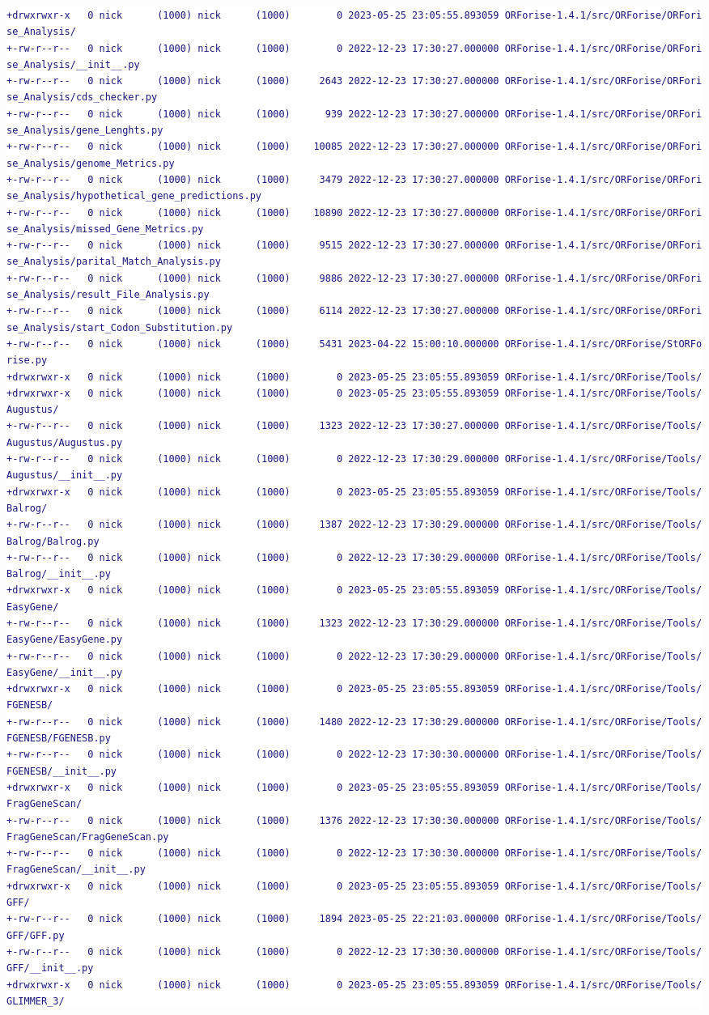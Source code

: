 ```diff
+drwxrwxr-x   0 nick      (1000) nick      (1000)        0 2023-05-25 23:05:55.893059 ORForise-1.4.1/src/ORForise/ORForise_Analysis/
+-rw-r--r--   0 nick      (1000) nick      (1000)        0 2022-12-23 17:30:27.000000 ORForise-1.4.1/src/ORForise/ORForise_Analysis/__init__.py
+-rw-r--r--   0 nick      (1000) nick      (1000)     2643 2022-12-23 17:30:27.000000 ORForise-1.4.1/src/ORForise/ORForise_Analysis/cds_checker.py
+-rw-r--r--   0 nick      (1000) nick      (1000)      939 2022-12-23 17:30:27.000000 ORForise-1.4.1/src/ORForise/ORForise_Analysis/gene_Lenghts.py
+-rw-r--r--   0 nick      (1000) nick      (1000)    10085 2022-12-23 17:30:27.000000 ORForise-1.4.1/src/ORForise/ORForise_Analysis/genome_Metrics.py
+-rw-r--r--   0 nick      (1000) nick      (1000)     3479 2022-12-23 17:30:27.000000 ORForise-1.4.1/src/ORForise/ORForise_Analysis/hypothetical_gene_predictions.py
+-rw-r--r--   0 nick      (1000) nick      (1000)    10890 2022-12-23 17:30:27.000000 ORForise-1.4.1/src/ORForise/ORForise_Analysis/missed_Gene_Metrics.py
+-rw-r--r--   0 nick      (1000) nick      (1000)     9515 2022-12-23 17:30:27.000000 ORForise-1.4.1/src/ORForise/ORForise_Analysis/parital_Match_Analysis.py
+-rw-r--r--   0 nick      (1000) nick      (1000)     9886 2022-12-23 17:30:27.000000 ORForise-1.4.1/src/ORForise/ORForise_Analysis/result_File_Analysis.py
+-rw-r--r--   0 nick      (1000) nick      (1000)     6114 2022-12-23 17:30:27.000000 ORForise-1.4.1/src/ORForise/ORForise_Analysis/start_Codon_Substitution.py
+-rw-r--r--   0 nick      (1000) nick      (1000)     5431 2023-04-22 15:00:10.000000 ORForise-1.4.1/src/ORForise/StORForise.py
+drwxrwxr-x   0 nick      (1000) nick      (1000)        0 2023-05-25 23:05:55.893059 ORForise-1.4.1/src/ORForise/Tools/
+drwxrwxr-x   0 nick      (1000) nick      (1000)        0 2023-05-25 23:05:55.893059 ORForise-1.4.1/src/ORForise/Tools/Augustus/
+-rw-r--r--   0 nick      (1000) nick      (1000)     1323 2022-12-23 17:30:27.000000 ORForise-1.4.1/src/ORForise/Tools/Augustus/Augustus.py
+-rw-r--r--   0 nick      (1000) nick      (1000)        0 2022-12-23 17:30:29.000000 ORForise-1.4.1/src/ORForise/Tools/Augustus/__init__.py
+drwxrwxr-x   0 nick      (1000) nick      (1000)        0 2023-05-25 23:05:55.893059 ORForise-1.4.1/src/ORForise/Tools/Balrog/
+-rw-r--r--   0 nick      (1000) nick      (1000)     1387 2022-12-23 17:30:29.000000 ORForise-1.4.1/src/ORForise/Tools/Balrog/Balrog.py
+-rw-r--r--   0 nick      (1000) nick      (1000)        0 2022-12-23 17:30:29.000000 ORForise-1.4.1/src/ORForise/Tools/Balrog/__init__.py
+drwxrwxr-x   0 nick      (1000) nick      (1000)        0 2023-05-25 23:05:55.893059 ORForise-1.4.1/src/ORForise/Tools/EasyGene/
+-rw-r--r--   0 nick      (1000) nick      (1000)     1323 2022-12-23 17:30:29.000000 ORForise-1.4.1/src/ORForise/Tools/EasyGene/EasyGene.py
+-rw-r--r--   0 nick      (1000) nick      (1000)        0 2022-12-23 17:30:29.000000 ORForise-1.4.1/src/ORForise/Tools/EasyGene/__init__.py
+drwxrwxr-x   0 nick      (1000) nick      (1000)        0 2023-05-25 23:05:55.893059 ORForise-1.4.1/src/ORForise/Tools/FGENESB/
+-rw-r--r--   0 nick      (1000) nick      (1000)     1480 2022-12-23 17:30:29.000000 ORForise-1.4.1/src/ORForise/Tools/FGENESB/FGENESB.py
+-rw-r--r--   0 nick      (1000) nick      (1000)        0 2022-12-23 17:30:30.000000 ORForise-1.4.1/src/ORForise/Tools/FGENESB/__init__.py
+drwxrwxr-x   0 nick      (1000) nick      (1000)        0 2023-05-25 23:05:55.893059 ORForise-1.4.1/src/ORForise/Tools/FragGeneScan/
+-rw-r--r--   0 nick      (1000) nick      (1000)     1376 2022-12-23 17:30:30.000000 ORForise-1.4.1/src/ORForise/Tools/FragGeneScan/FragGeneScan.py
+-rw-r--r--   0 nick      (1000) nick      (1000)        0 2022-12-23 17:30:30.000000 ORForise-1.4.1/src/ORForise/Tools/FragGeneScan/__init__.py
+drwxrwxr-x   0 nick      (1000) nick      (1000)        0 2023-05-25 23:05:55.893059 ORForise-1.4.1/src/ORForise/Tools/GFF/
+-rw-r--r--   0 nick      (1000) nick      (1000)     1894 2023-05-25 22:21:03.000000 ORForise-1.4.1/src/ORForise/Tools/GFF/GFF.py
+-rw-r--r--   0 nick      (1000) nick      (1000)        0 2022-12-23 17:30:30.000000 ORForise-1.4.1/src/ORForise/Tools/GFF/__init__.py
+drwxrwxr-x   0 nick      (1000) nick      (1000)        0 2023-05-25 23:05:55.893059 ORForise-1.4.1/src/ORForise/Tools/GLIMMER_3/
```